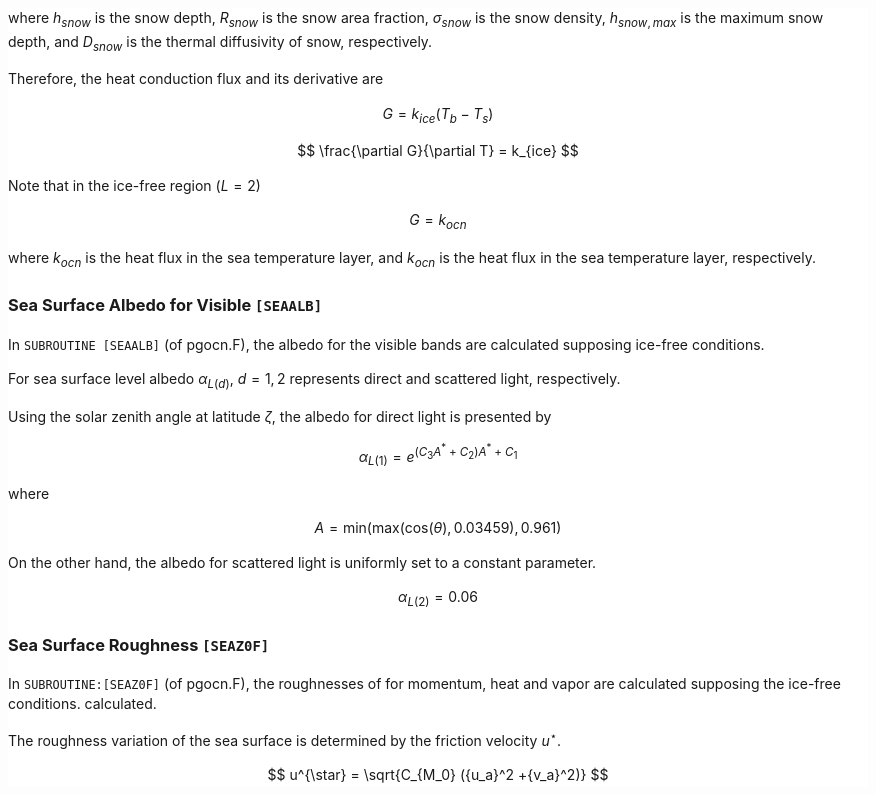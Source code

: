 where $h_{snow}$ is the snow depth, $R_{snow}$ is the snow area fraction, $\sigma_{snow}$ is the snow density, $h_{snow,max}$ is the maximum snow depth, and $D_{snow}$ is the thermal diffusivity of snow, respectively.

Therefore, the heat conduction flux and its derivative are

$$
 G = k_{ice} (T_b - T_s)
$$

$$
 \frac{\partial G}{\partial T} = k_{ice}
$$

Note that in the ice-free region ($L=2$)

$$
G=k_{ocn}
$$

where $k_{ocn}$ is the heat flux in the sea temperature layer, and $k_{ocn}$ is the heat flux in the sea temperature layer, respectively.

### Sea Surface Albedo for Visible `[SEAALB]`

In `SUBROUTINE [SEAALB]` (of pgocn.F), the albedo for the visible bands are calculated supposing ice-free conditions.


For sea surface level albedo $\alpha_{L(d)}$, $d=1,2$ represents direct and scattered light, respectively.

Using the solar zenith angle at latitude $\zeta$, the albedo for direct light is presented by

$$
	\alpha_{L(1)} = e^{(C_3A^* + C_2) A^* +C_1}
$$

where

$$
	A = \mathrm{min}(\mathrm{max}(\mathrm{cos}(\theta),0.03459),0.961)
$$

On the other hand, the albedo for scattered light is uniformly set to a constant parameter.

$$
	\alpha_{L(2)} = 0.06
$$

### Sea Surface Roughness `[SEAZ0F]`

In `SUBROUTINE:[SEAZ0F]` (of pgocn.F), the roughnesses of for momentum, heat and vapor are calculated supposing the ice-free conditions. calculated.



The roughness variation of the sea surface is determined by the friction velocity $u^\star$.

$$
u^{\star} = \sqrt{C_{M_0} ({u_a}^2  +{v_a}^2)}
$$
